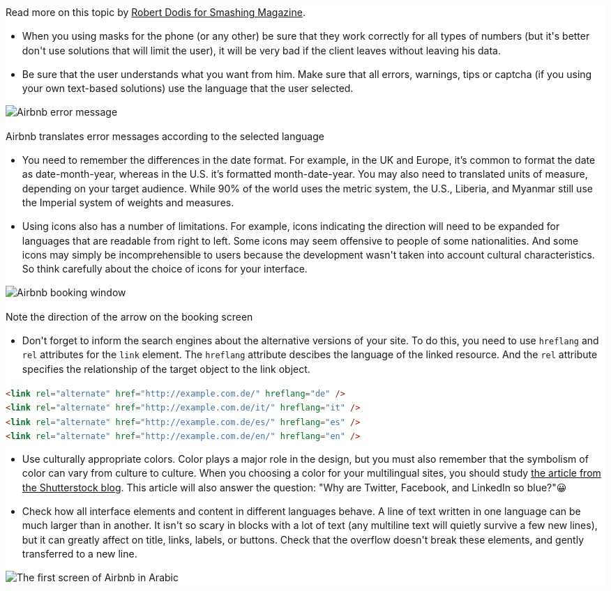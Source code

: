 Read more on this topic by [Robert Dodis for Smashing Magazine](https://www.smashingmagazine.com/2017/11/right-to-left-mobile-design/).

- When you using masks for the phone (or any other) be sure that they work correctly for all types of numbers (but it's better don't use solutions that will limit the user), it will be very bad if the client leaves without leaving his data.

- Be sure that the user understands what you want from him. Make sure that all errors, warnings, tips or captcha (if you using your own text-based solutions) use the language that the user selected.

![Airbnb error message](https://thepracticaldev.s3.amazonaws.com/i/nadeu7xvw7oqs2aqk099.png)

<figcaption>Airbnb translates error messages according to the selected language</figcaption>

- You need to remember the differences in the date format. For example, in the UK and Europe, it’s common to format the date as date-month-year, whereas in the U.S. it’s formatted month-date-year. You may also need to translated units of measure, depending on your target audience. While 90% of the world uses the metric system, the U.S., Liberia, and Myanmar still use the Imperial system of weights and measures.

- Using icons also has a number of limitations. For example, icons indicating the direction will need to be expanded for languages that are readable from right to left. Some icons may seem offensive to people of some nationalities. And some icons may simply be incomprehensible to users because the development wasn't taken into account cultural characteristics. So think carefully about the choice of icons for your interface.

![Airbnb booking window](https://thepracticaldev.s3.amazonaws.com/i/twh62qdyqczyvom4ayxb.png)

<figcaption>Note the direction of the arrow on the booking screen</figcaption>

- Don't forget to inform the search engines about the alternative versions of your site. To do this, you need to use `hreflang` and `rel` attributes for the `link` element. The `hreflang` attribute descibes the language of the linked resource. And the `rel` attribute specifies the relationship of the target object to the link object.

```html
<link rel="alternate" href="http://example.com.de/" hreflang="de" />
<link rel="alternate" href="http://example.com.de/it/" hreflang="it" />
<link rel="alternate" href="http://example.com.de/es/" hreflang="es" />
<link rel="alternate" href="http://example.com.de/en/" hreflang="en" />
```

- Use culturally appropriate colors. Color plays a major role in the design, but you must also remember that the symbolism of color can vary from culture to culture. When you choosing a color for your multilingual sites, you should study [the article from the Shutterstock blog](https://www.shutterstock.com/blog/color-symbolism-and-meanings-around-the-world). This article will also answer the question: "Why are Twitter, Facebook, and LinkedIn so blue?"😀

- Check how all interface elements and content in different languages behave. A line of text written in one language can be much larger than in another. It isn't so scary in blocks with a lot of text (any multiline text will quietly survive a few new lines), but it can greatly affect on title, links, labels, or buttons. Check that the overflow doesn't break these elements, and gently transferred to a new line.

![The first screen of Airbnb in Arabic](https://thepracticaldev.s3.amazonaws.com/i/jjhvxf3gcxt67y8s2w8x.png)
